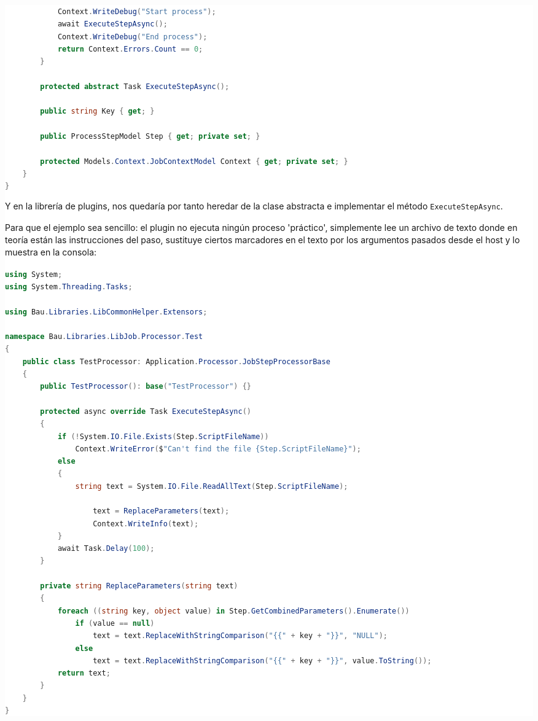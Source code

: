 ```csharp
			Context.WriteDebug("Start process");
			await ExecuteStepAsync();
			Context.WriteDebug("End process");
			return Context.Errors.Count == 0;
		}
		
		protected abstract Task ExecuteStepAsync();

		public string Key { get; }

		public ProcessStepModel Step { get; private set; }

		protected Models.Context.JobContextModel Context { get; private set; }
	}
}
```
	
Y en la librería de plugins, nos quedaría por tanto heredar de la clase abstracta e implementar el método `ExecuteStepAsync`.

Para que el ejemplo sea sencillo: el plugin no ejecuta ningún proceso 'práctico', simplemente lee un archivo de texto 
donde en teoría están las instrucciones del paso, sustituye ciertos marcadores en el texto por los argumentos pasados 
desde el host y lo muestra en la consola:
	
```csharp
using System;
using System.Threading.Tasks;

using Bau.Libraries.LibCommonHelper.Extensors;

namespace Bau.Libraries.LibJob.Processor.Test
{
	public class TestProcessor: Application.Processor.JobStepProcessorBase
	{
		public TestProcessor(): base("TestProcessor") {}

		protected async override Task ExecuteStepAsync()
		{
			if (!System.IO.File.Exists(Step.ScriptFileName))
				Context.WriteError($"Can't find the file {Step.ScriptFileName}");
			else
			{
				string text = System.IO.File.ReadAllText(Step.ScriptFileName);

					text = ReplaceParameters(text);
					Context.WriteInfo(text);
			}
			await Task.Delay(100);
		}

		private string ReplaceParameters(string text)
		{
			foreach ((string key, object value) in Step.GetCombinedParameters().Enumerate())
				if (value == null)
					text = text.ReplaceWithStringComparison("{{" + key + "}}", "NULL");
				else
					text = text.ReplaceWithStringComparison("{{" + key + "}}", value.ToString());
			return text;
		}
	}
}
```
